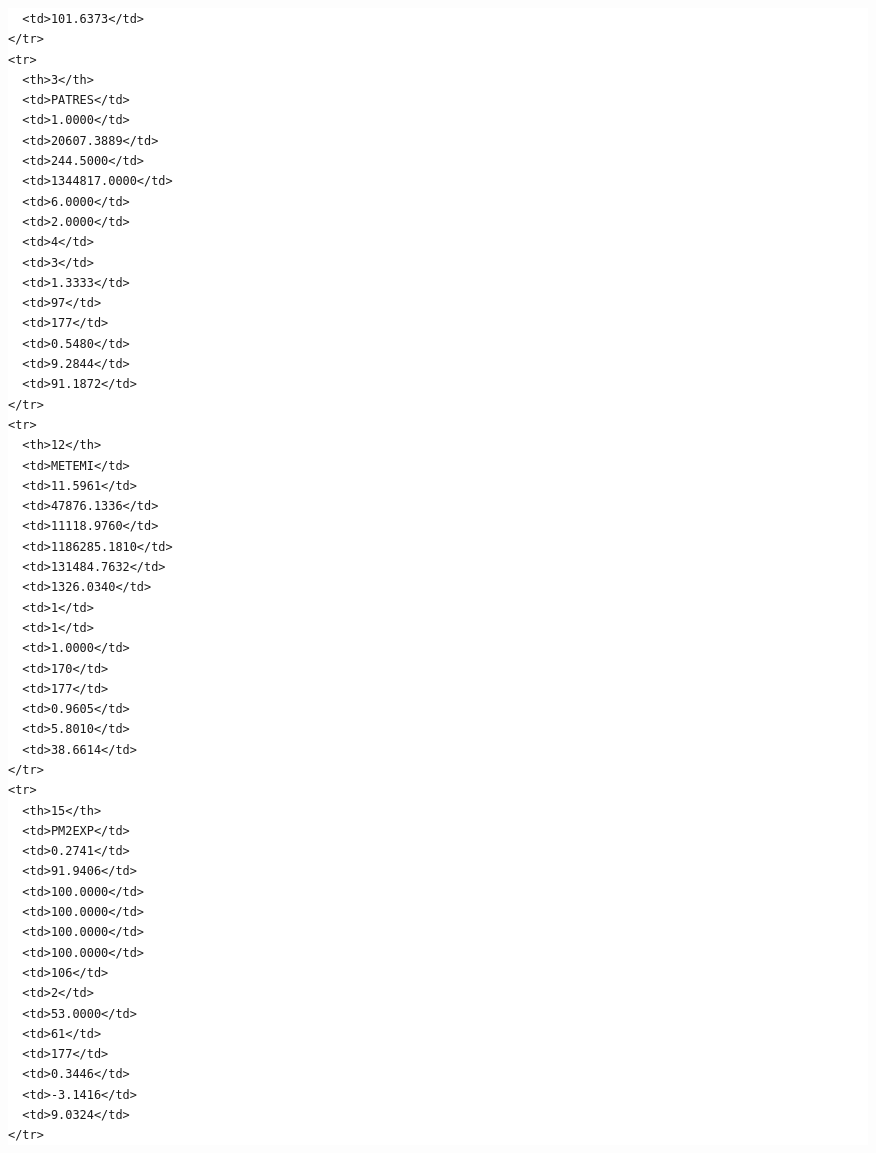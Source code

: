       <td>101.6373</td>
    </tr>
    <tr>
      <th>3</th>
      <td>PATRES</td>
      <td>1.0000</td>
      <td>20607.3889</td>
      <td>244.5000</td>
      <td>1344817.0000</td>
      <td>6.0000</td>
      <td>2.0000</td>
      <td>4</td>
      <td>3</td>
      <td>1.3333</td>
      <td>97</td>
      <td>177</td>
      <td>0.5480</td>
      <td>9.2844</td>
      <td>91.1872</td>
    </tr>
    <tr>
      <th>12</th>
      <td>METEMI</td>
      <td>11.5961</td>
      <td>47876.1336</td>
      <td>11118.9760</td>
      <td>1186285.1810</td>
      <td>131484.7632</td>
      <td>1326.0340</td>
      <td>1</td>
      <td>1</td>
      <td>1.0000</td>
      <td>170</td>
      <td>177</td>
      <td>0.9605</td>
      <td>5.8010</td>
      <td>38.6614</td>
    </tr>
    <tr>
      <th>15</th>
      <td>PM2EXP</td>
      <td>0.2741</td>
      <td>91.9406</td>
      <td>100.0000</td>
      <td>100.0000</td>
      <td>100.0000</td>
      <td>100.0000</td>
      <td>106</td>
      <td>2</td>
      <td>53.0000</td>
      <td>61</td>
      <td>177</td>
      <td>0.3446</td>
      <td>-3.1416</td>
      <td>9.0324</td>
    </tr>
  </tbody>
</table>
</div>
